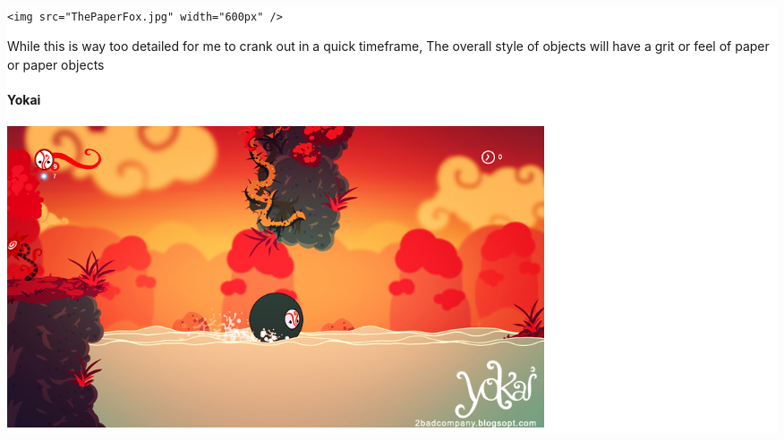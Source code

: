 	<img src="ThePaperFox.jpg" width="600px" />
</a>
<p>While this is way too detailed for me to crank out in a quick timeframe, The overall style of objects will have a grit or feel of paper or paper objects</p>

<h4>Yokai</h4>
<a href="http://www.indiedb.com/games/yokai/" target="_blank">
	<img src="Yokai.jpg" width="600px" />